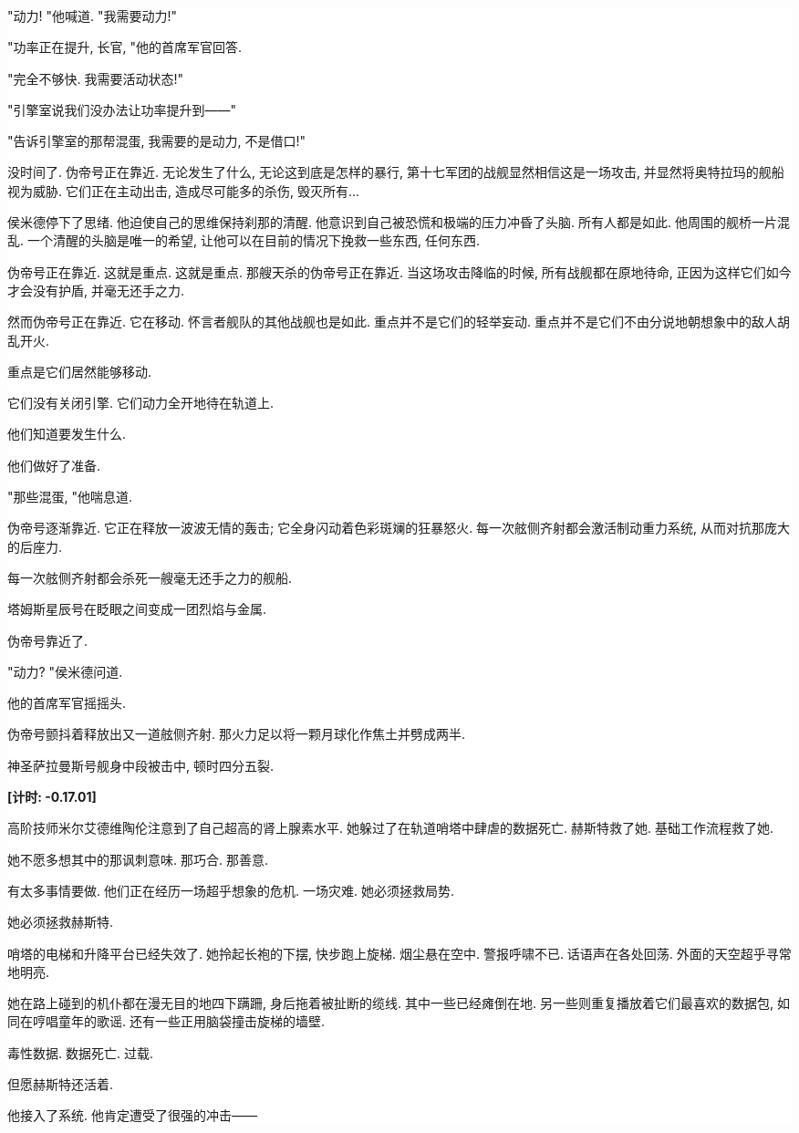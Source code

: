 "动力! "他喊道. "我需要动力!"

"功率正在提升, 长官, "他的首席军官回答.

"完全不够快. 我需要活动状态!"

"引擎室说我们没办法让功率提升到——"

"告诉引擎室的那帮混蛋, 我需要的是动力, 不是借口!"

没时间了. 伪帝号正在靠近. 无论发生了什么, 无论这到底是怎样的暴行, 第十七军团的战舰显然相信这是一场攻击, 并显然将奥特拉玛的舰船视为威胁. 它们正在主动出击, 造成尽可能多的杀伤, 毁灭所有...

侯米德停下了思绪. 他迫使自己的思维保持刹那的清醒. 他意识到自己被恐慌和极端的压力冲昏了头脑. 所有人都是如此. 他周围的舰桥一片混乱. 一个清醒的头脑是唯一的希望, 让他可以在目前的情况下挽救一些东西, 任何东西.

伪帝号正在靠近. 这就是重点. 这就是重点. 那艘天杀的伪帝号正在靠近. 当这场攻击降临的时候, 所有战舰都在原地待命, 正因为这样它们如今才会没有护盾, 并毫无还手之力.

然而伪帝号正在靠近. 它在移动. 怀言者舰队的其他战舰也是如此. 重点并不是它们的轻举妄动. 重点并不是它们不由分说地朝想象中的敌人胡乱开火.

重点是它们居然能够移动.

它们没有关闭引擎. 它们动力全开地待在轨道上.

他们知道要发生什么.

他们做好了准备.

"那些混蛋, "他喘息道.

伪帝号逐渐靠近. 它正在释放一波波无情的轰击; 它全身闪动着色彩斑斓的狂暴怒火. 每一次舷侧齐射都会激活制动重力系统, 从而对抗那庞大的后座力.

每一次舷侧齐射都会杀死一艘毫无还手之力的舰船.

塔姆斯星辰号在眨眼之间变成一团烈焰与金属.

伪帝号靠近了.

"动力? "侯米德问道.

他的首席军官摇摇头.

伪帝号颤抖着释放出又一道舷侧齐射. 那火力足以将一颗月球化作焦土并劈成两半.

神圣萨拉曼斯号舰身中段被击中, 顿时四分五裂.

**[计时: -0.17.01]**

高阶技师米尔艾德维陶伦注意到了自己超高的肾上腺素水平. 她躲过了在轨道哨塔中肆虐的数据死亡. 赫斯特救了她. 基础工作流程救了她.

她不愿多想其中的那讽刺意味. 那巧合. 那善意.

有太多事情要做. 他们正在经历一场超乎想象的危机. 一场灾难. 她必须拯救局势.

她必须拯救赫斯特.

哨塔的电梯和升降平台已经失效了. 她拎起长袍的下摆, 快步跑上旋梯. 烟尘悬在空中. 警报呼啸不已. 话语声在各处回荡. 外面的天空超乎寻常地明亮.

她在路上碰到的机仆都在漫无目的地四下蹒跚, 身后拖着被扯断的缆线. 其中一些已经瘫倒在地. 另一些则重复播放着它们最喜欢的数据包, 如同在哼唱童年的歌谣. 还有一些正用脑袋撞击旋梯的墙壁.

毒性数据. 数据死亡. 过载.

但愿赫斯特还活着.

他接入了系统. 他肯定遭受了很强的冲击——
